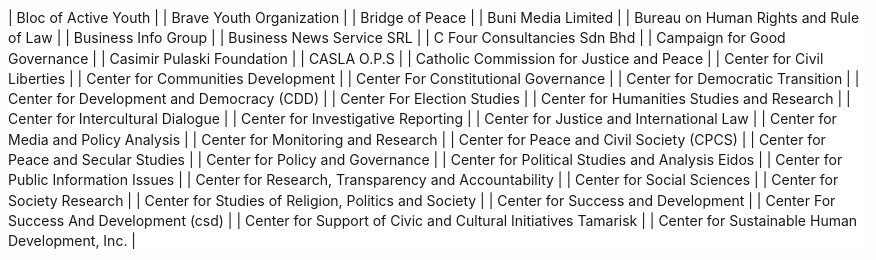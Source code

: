 | Bloc of Active Youth                                                                        |
| Brave Youth Organization                                                                    |
| Bridge of Peace                                                                             |
| Buni Media Limited                                                                          |
| Bureau on Human Rights and Rule of Law                                                      |
| Business Info Group                                                                         |
| Business News Service SRL                                                                   |
| C Four Consultancies Sdn Bhd                                                                |
| Campaign for Good Governance                                                                |
| Casimir Pulaski Foundation                                                                  |
| CASLA O.P.S                                                                                 |
| Catholic Commission for Justice and Peace                                                   |
| Center for Civil Liberties                                                                  |
| Center for Communities Development                                                          |
| Center For Constitutional Governance                                                        |
| Center for Democratic Transition                                                            |
| Center for Development and Democracy (CDD)                                                  |
| Center For Election Studies                                                                 |
| Center for Humanities Studies and Research                                                  |
| Center for Intercultural Dialogue                                                           |
| Center for Investigative Reporting                                                          |
| Center for Justice and International Law                                                    |
| Center for Media and Policy Analysis                                                        |
| Center for Monitoring and Research                                                          |
| Center for Peace and Civil Society (CPCS)                                                   |
| Center for Peace and Secular Studies                                                        |
| Center for Policy and Governance                                                            |
| Center for Political Studies and Analysis Eidos                                             |
| Center for Public Information Issues                                                        |
| Center for Research, Transparency and Accountability                                        |
| Center for Social Sciences                                                                  |
| Center for Society Research                                                                 |
| Center for Studies of Religion, Politics and Society                                        |
| Center for Success and Development                                                          |
| Center For Success And Development (csd)                                                    |
| Center for Support of Civic and Cultural Initiatives Tamarisk                               |
| Center for Sustainable Human Development, Inc.                                              |